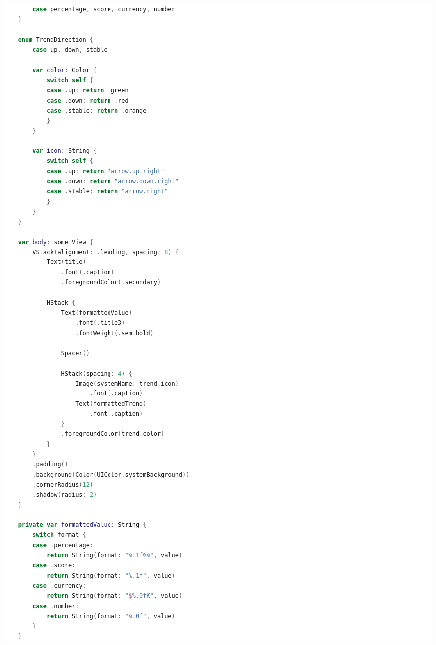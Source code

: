 ```swift
        case percentage, score, currency, number
    }

    enum TrendDirection {
        case up, down, stable

        var color: Color {
            switch self {
            case .up: return .green
            case .down: return .red
            case .stable: return .orange
            }
        }

        var icon: String {
            switch self {
            case .up: return "arrow.up.right"
            case .down: return "arrow.down.right"
            case .stable: return "arrow.right"
            }
        }
    }

    var body: some View {
        VStack(alignment: .leading, spacing: 8) {
            Text(title)
                .font(.caption)
                .foregroundColor(.secondary)

            HStack {
                Text(formattedValue)
                    .font(.title3)
                    .fontWeight(.semibold)

                Spacer()

                HStack(spacing: 4) {
                    Image(systemName: trend.icon)
                        .font(.caption)
                    Text(formattedTrend)
                        .font(.caption)
                }
                .foregroundColor(trend.color)
            }
        }
        .padding()
        .background(Color(UIColor.systemBackground))
        .cornerRadius(12)
        .shadow(radius: 2)
    }

    private var formattedValue: String {
        switch format {
        case .percentage:
            return String(format: "%.1f%%", value)
        case .score:
            return String(format: "%.1f", value)
        case .currency:
            return String(format: "$%.0fK", value)
        case .number:
            return String(format: "%.0f", value)
        }
    }
```